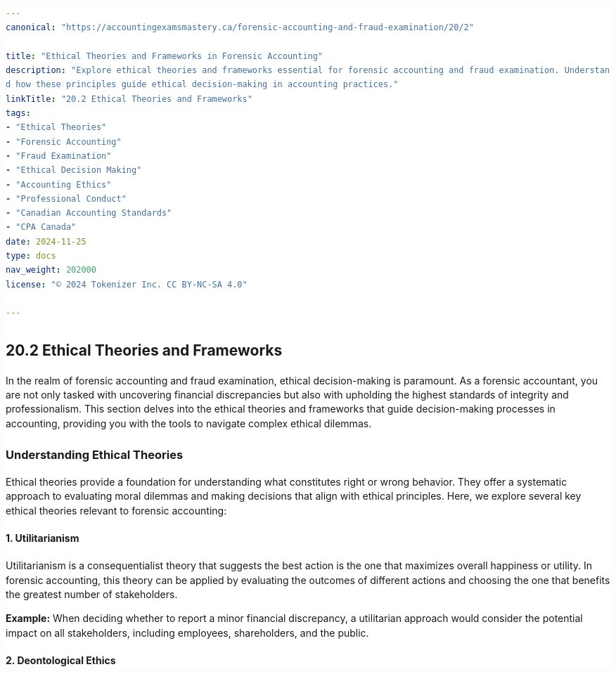 ```yaml
---
canonical: "https://accountingexamsmastery.ca/forensic-accounting-and-fraud-examination/20/2"

title: "Ethical Theories and Frameworks in Forensic Accounting"
description: "Explore ethical theories and frameworks essential for forensic accounting and fraud examination. Understand how these principles guide ethical decision-making in accounting practices."
linkTitle: "20.2 Ethical Theories and Frameworks"
tags:
- "Ethical Theories"
- "Forensic Accounting"
- "Fraud Examination"
- "Ethical Decision Making"
- "Accounting Ethics"
- "Professional Conduct"
- "Canadian Accounting Standards"
- "CPA Canada"
date: 2024-11-25
type: docs
nav_weight: 202000
license: "© 2024 Tokenizer Inc. CC BY-NC-SA 4.0"

---
```


## 20.2 Ethical Theories and Frameworks

In the realm of forensic accounting and fraud examination, ethical decision-making is paramount. As a forensic accountant, you are not only tasked with uncovering financial discrepancies but also with upholding the highest standards of integrity and professionalism. This section delves into the ethical theories and frameworks that guide decision-making processes in accounting, providing you with the tools to navigate complex ethical dilemmas.

### Understanding Ethical Theories

Ethical theories provide a foundation for understanding what constitutes right or wrong behavior. They offer a systematic approach to evaluating moral dilemmas and making decisions that align with ethical principles. Here, we explore several key ethical theories relevant to forensic accounting:

#### 1. Utilitarianism

Utilitarianism is a consequentialist theory that suggests the best action is the one that maximizes overall happiness or utility. In forensic accounting, this theory can be applied by evaluating the outcomes of different actions and choosing the one that benefits the greatest number of stakeholders.

**Example:** When deciding whether to report a minor financial discrepancy, a utilitarian approach would consider the potential impact on all stakeholders, including employees, shareholders, and the public.

#### 2. Deontological Ethics
